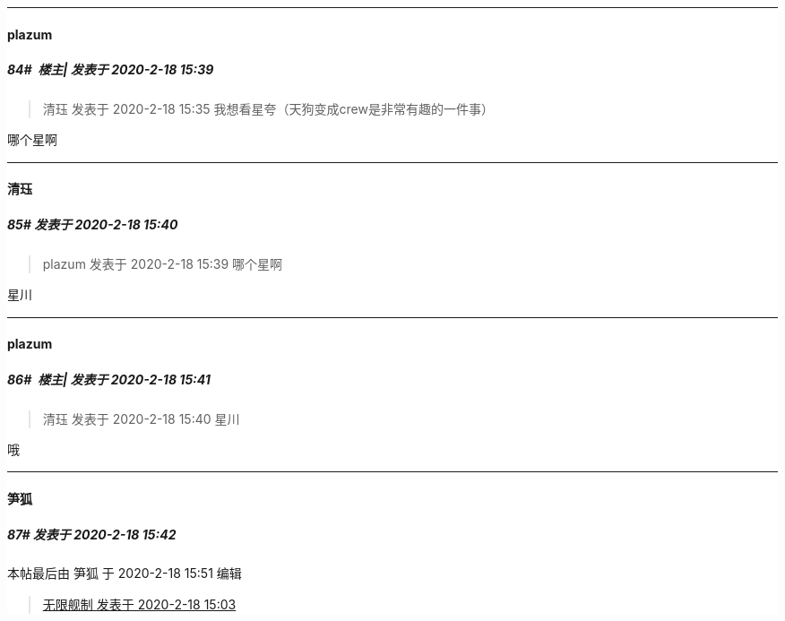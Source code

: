 



-----

####  plazum  
##### 84#         楼主| 发表于 2020-2-18 15:39



<blockquote>清珏 发表于 2020-2-18 15:35
我想看星夸（天狗变成crew是非常有趣的一件事）</blockquote>
哪个星啊







-----

####  清珏  
##### 85#       发表于 2020-2-18 15:40



<blockquote>plazum 发表于 2020-2-18 15:39
哪个星啊</blockquote>
星川







-----

####  plazum  
##### 86#         楼主| 发表于 2020-2-18 15:41



<blockquote>清珏 发表于 2020-2-18 15:40
星川</blockquote>
哦







-----

####  笋狐  
##### 87#       发表于 2020-2-18 15:42



 本帖最后由 笋狐 于 2020-2-18 15:51 编辑 
<blockquote><a href="httphttps://bbs.saraba1st.com/2b/forum.php?mod=redirect&amp;goto=findpost&amp;pid=46451360&amp;ptid=1914434" target="_blank">无限舰制 发表于 2020-2-18 15:03</a>
